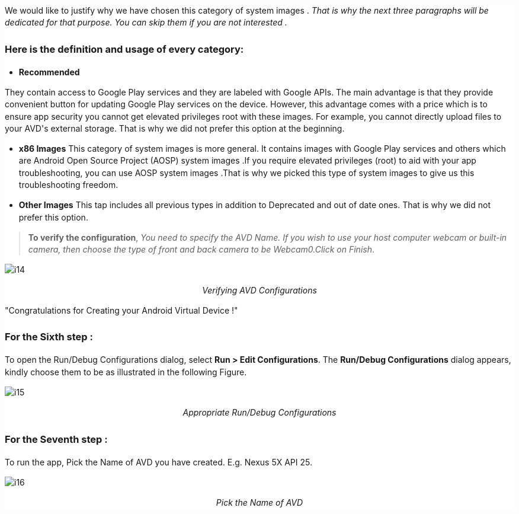 We would like to justify why we have chosen this category of system images . *That is why the next three paragraphs will be dedicated for that purpose. You can skip them if you are not interested .*

### Here is the definition and usage of every category:

* **Recommended**

They contain access to Google Play services and they are labeled with Google APIs. The main advantage is that they provide convenient button for updating Google Play services on the device. However, this advantage comes with a price which is to ensure app security you cannot get elevated privileges root with these images. For example, you cannot directly upload files to your AVD's external storage. That is why we did not prefer this option at the beginning.

* **x86 Images** 
This category of system images is more general. It contains images with Google Play services and others which are Android Open Source Project (AOSP) system images .If you require elevated privileges (root) to aid with your app troubleshooting, you can use AOSP system images .That is why we picked this type of system images to give us this troubleshooting freedom.

* **Other Images**
This tap includes all previous types in addition to Deprecated and out of date ones. That is why we did not prefer this option.

>**To verify the configuration**, *You need to specify the AVD Name. If you wish to use your host computer webcam or built-in camera, then choose the type of front and back camera to be Webcam0.Click on Finish*.

![i14](/img/Figure-17.PNG)
<div align="center" >
  <i> Verifying AVD Configurations </i>
</div>


"Congratulations for Creating your Android Virtual Device !"

### For the Sixth step :

To open the Run/Debug Configurations dialog, select **Run > Edit Configurations**. The **Run/Debug Configurations** dialog appears, kindly choose them to be as illustrated in the following Figure.

![i15](/img/Figure-19.jpg)
<div align="center">
<i> Appropriate Run/Debug Configurations </i>    
</div>

### For the Seventh step :

To run the app, Pick the Name of AVD you have created. E.g. Nexus 5X API 25.

![i16](/img/Figure-20.png)
<div align="center">
<i> Pick the Name of AVD  </i> 
</div>
